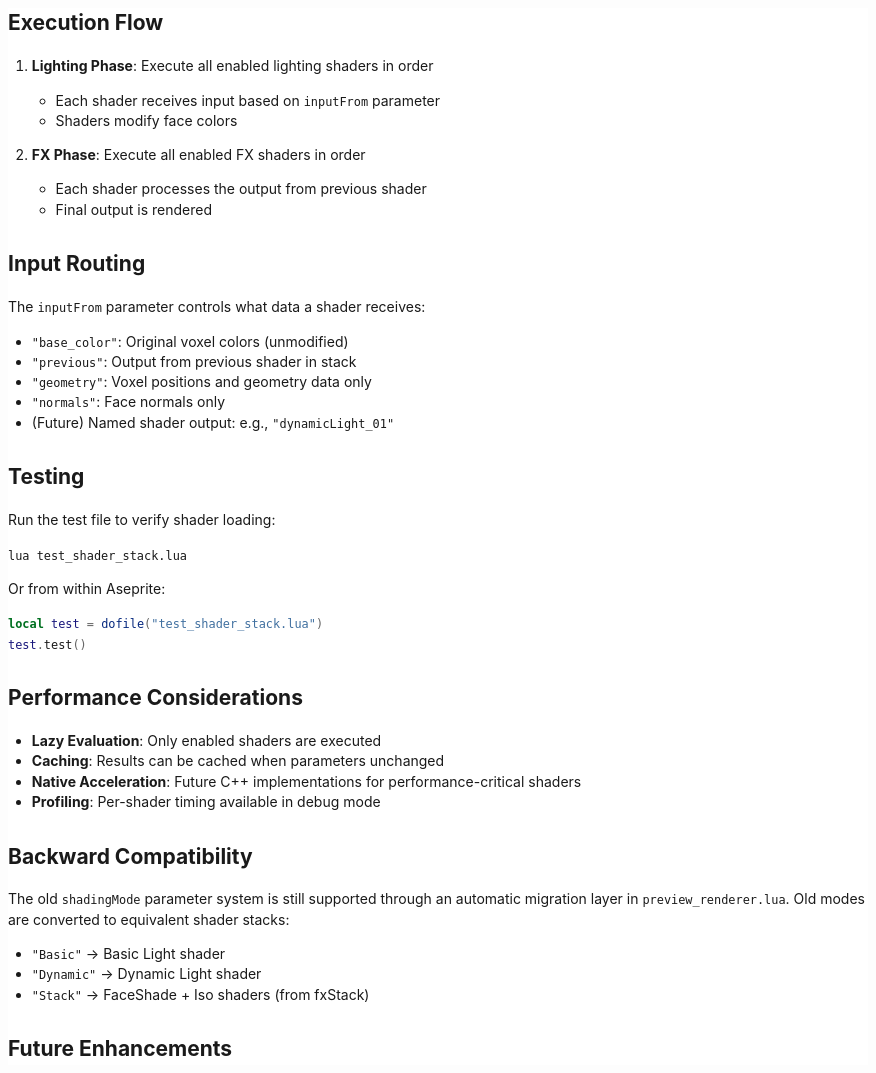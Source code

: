 ## Execution Flow

1. **Lighting Phase**: Execute all enabled lighting shaders in order
   - Each shader receives input based on `inputFrom` parameter
   - Shaders modify face colors
   
2. **FX Phase**: Execute all enabled FX shaders in order
   - Each shader processes the output from previous shader
   - Final output is rendered

## Input Routing

The `inputFrom` parameter controls what data a shader receives:

- `"base_color"`: Original voxel colors (unmodified)
- `"previous"`: Output from previous shader in stack
- `"geometry"`: Voxel positions and geometry data only
- `"normals"`: Face normals only
- (Future) Named shader output: e.g., `"dynamicLight_01"`

## Testing

Run the test file to verify shader loading:

```bash
lua test_shader_stack.lua
```

Or from within Aseprite:
```lua
local test = dofile("test_shader_stack.lua")
test.test()
```

## Performance Considerations

- **Lazy Evaluation**: Only enabled shaders are executed
- **Caching**: Results can be cached when parameters unchanged
- **Native Acceleration**: Future C++ implementations for performance-critical shaders
- **Profiling**: Per-shader timing available in debug mode

## Backward Compatibility

The old `shadingMode` parameter system is still supported through an automatic migration layer in `preview_renderer.lua`. Old modes are converted to equivalent shader stacks:

- `"Basic"` → Basic Light shader
- `"Dynamic"` → Dynamic Light shader
- `"Stack"` → FaceShade + Iso shaders (from fxStack)

## Future Enhancements
